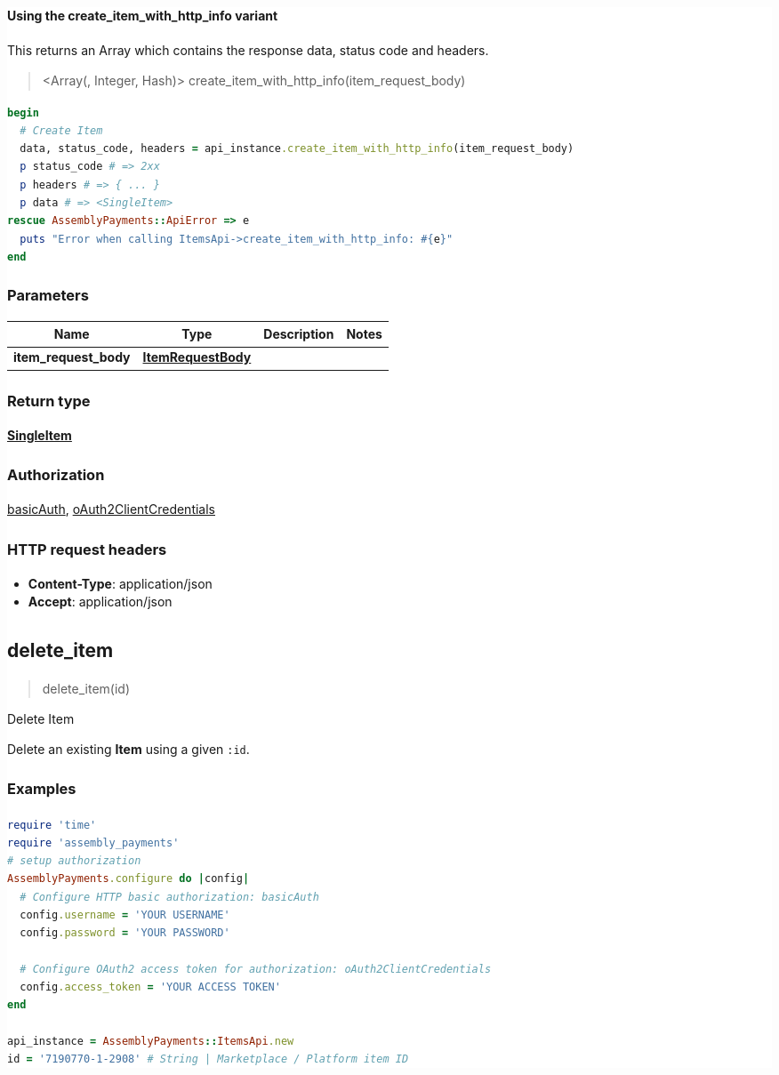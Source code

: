 ```ruby
```

#### Using the create_item_with_http_info variant

This returns an Array which contains the response data, status code and headers.

> <Array(<SingleItem>, Integer, Hash)> create_item_with_http_info(item_request_body)

```ruby
begin
  # Create Item
  data, status_code, headers = api_instance.create_item_with_http_info(item_request_body)
  p status_code # => 2xx
  p headers # => { ... }
  p data # => <SingleItem>
rescue AssemblyPayments::ApiError => e
  puts "Error when calling ItemsApi->create_item_with_http_info: #{e}"
end
```

### Parameters

| Name | Type | Description | Notes |
| ---- | ---- | ----------- | ----- |
| **item_request_body** | [**ItemRequestBody**](ItemRequestBody.md) |  |  |

### Return type

[**SingleItem**](SingleItem.md)

### Authorization

[basicAuth](../README.md#basicAuth), [oAuth2ClientCredentials](../README.md#oAuth2ClientCredentials)

### HTTP request headers

- **Content-Type**: application/json
- **Accept**: application/json


## delete_item

> <SingleItem> delete_item(id)

Delete Item

Delete an existing **Item** using a given `:id`.

### Examples

```ruby
require 'time'
require 'assembly_payments'
# setup authorization
AssemblyPayments.configure do |config|
  # Configure HTTP basic authorization: basicAuth
  config.username = 'YOUR USERNAME'
  config.password = 'YOUR PASSWORD'

  # Configure OAuth2 access token for authorization: oAuth2ClientCredentials
  config.access_token = 'YOUR ACCESS TOKEN'
end

api_instance = AssemblyPayments::ItemsApi.new
id = '7190770-1-2908' # String | Marketplace / Platform item ID
```